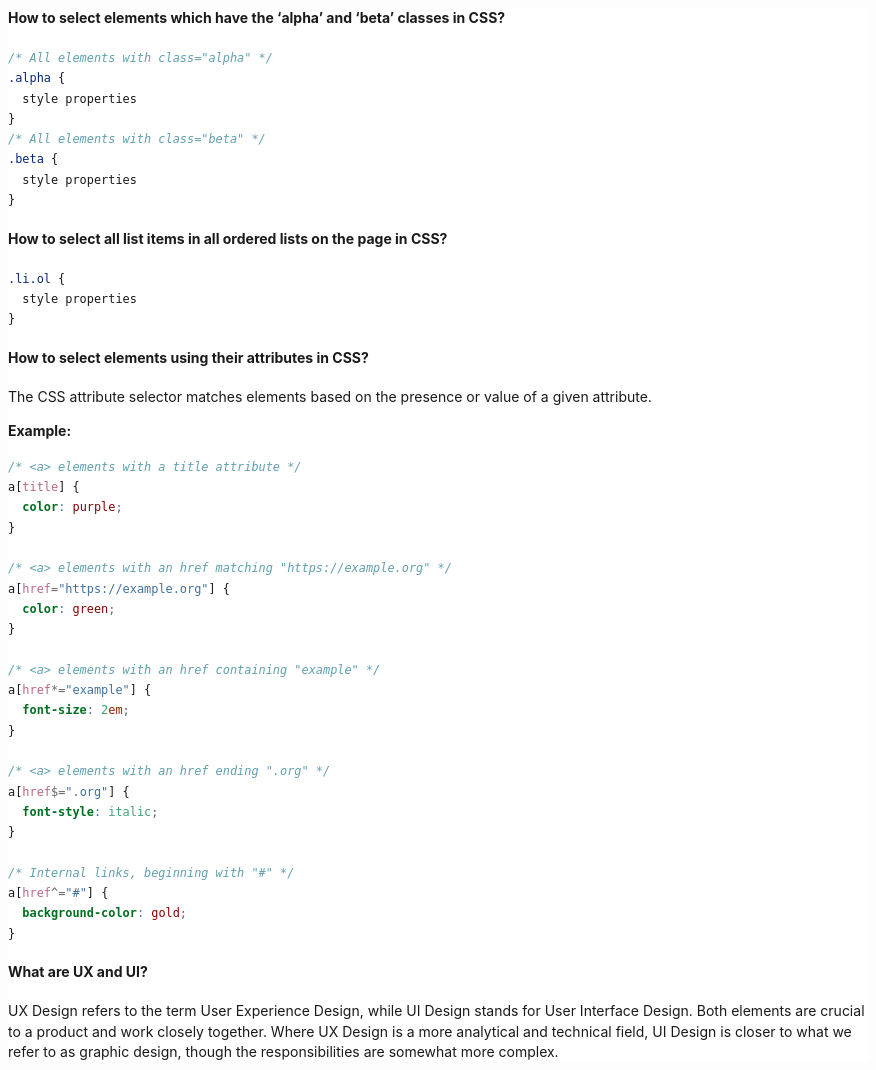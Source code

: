 #### How to select elements which have the ‘alpha’ and ‘beta’ classes in CSS?
```css
/* All elements with class="alpha" */
.alpha {
  style properties
}
/* All elements with class="beta" */
.beta {
  style properties
}
```

#### How to select all list items in all ordered lists on the page in CSS?
```css
.li.ol {
  style properties
}
```

#### How to select elements using their attributes in CSS?
The CSS attribute selector matches elements based on the presence or value of a given attribute.

**Example:**
```css
/* <a> elements with a title attribute */
a[title] {
  color: purple;
}

/* <a> elements with an href matching "https://example.org" */
a[href="https://example.org"] {
  color: green;
}

/* <a> elements with an href containing "example" */
a[href*="example"] {
  font-size: 2em;
}

/* <a> elements with an href ending ".org" */
a[href$=".org"] {
  font-style: italic;
}

/* Internal links, beginning with "#" */
a[href^="#"] {
  background-color: gold;
}
```

#### What are UX and UI?
UX Design refers to the term User Experience Design, while UI Design stands for User Interface Design. Both elements are crucial to a product and work closely together. Where UX Design is a more analytical and technical field, UI Design is closer to what we refer to as graphic design, though the responsibilities are somewhat more complex.
